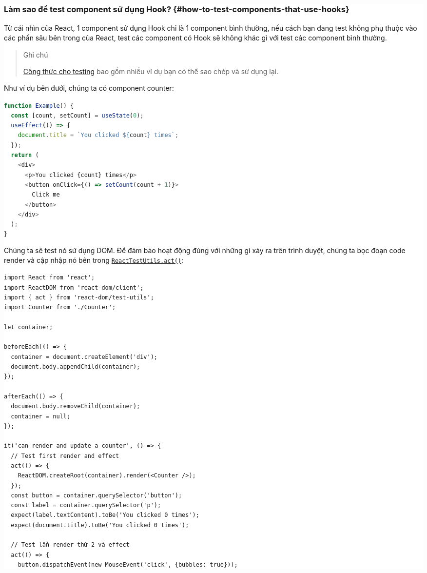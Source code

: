 ### Làm sao để test component sử dụng Hook? {#how-to-test-components-that-use-hooks}

Từ cái nhìn của React, 1 component sử dụng Hook chỉ là 1 component bình thường, nếu cách bạn đang test không phụ thuộc vào các phần sâu bên trong của React, test các component có Hook sẽ không khác gì với test các component bình thường.

>Ghi chú
>
>[Công thức cho testing](/docs/testing-recipes.html) bao gồm nhiều ví dụ bạn có thể sao chép và sử dụng lại.

Như ví dụ bên dưới, chúng ta có component counter:

```js
function Example() {
  const [count, setCount] = useState(0);
  useEffect(() => {
    document.title = `You clicked ${count} times`;
  });
  return (
    <div>
      <p>You clicked {count} times</p>
      <button onClick={() => setCount(count + 1)}>
        Click me
      </button>
    </div>
  );
}
```

Chúng ta sẽ test nó sử dụng DOM. Để đảm bảo hoạt động đúng với những gì xảy ra trên trình duyệt, chúng ta bọc đoạn code render và cập nhập nó bên trong [`ReactTestUtils.act()`](/docs/test-utils.html#act):

```js{3,20-22,29-31}
import React from 'react';
import ReactDOM from 'react-dom/client';
import { act } from 'react-dom/test-utils';
import Counter from './Counter';

let container;

beforeEach(() => {
  container = document.createElement('div');
  document.body.appendChild(container);
});

afterEach(() => {
  document.body.removeChild(container);
  container = null;
});

it('can render and update a counter', () => {
  // Test first render and effect
  act(() => {
    ReactDOM.createRoot(container).render(<Counter />);
  });
  const button = container.querySelector('button');
  const label = container.querySelector('p');
  expect(label.textContent).toBe('You clicked 0 times');
  expect(document.title).toBe('You clicked 0 times');

  // Test lần render thứ 2 và effect
  act(() => {
    button.dispatchEvent(new MouseEvent('click', {bubbles: true}));
```